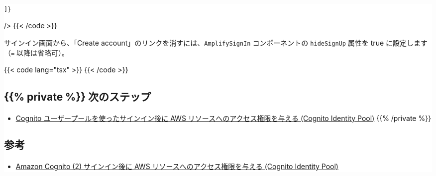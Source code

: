     ]}
  />
</AmplifyAuthenticator>
{{< /code >}}

サインイン画面から、「Create account」のリンクを消すには、`AmplifySignIn` コンポーネントの `hideSignUp` 属性を true に設定します（`=` 以降は省略可）。

{{< code lang="tsx" >}}
<AmplifyAuthenticator>
  <AmplifySignIn slot="sign-in" hideSignUp />
</AmplifyAuthenticator>
{{< /code >}}

{{% private %}}
次のステップ
----

- [Cognito ユーザープールを使ったサインイン後に AWS リソースへのアクセス権限を与える (Cognito Identity Pool)](/p/3mx8hr2)
{{% /private %}}


参考
----

- [Amazon Cognito (2) サインイン後に AWS リソースへのアクセス権限を与える (Cognito Identity Pool)](/p/3mx8hr2)

